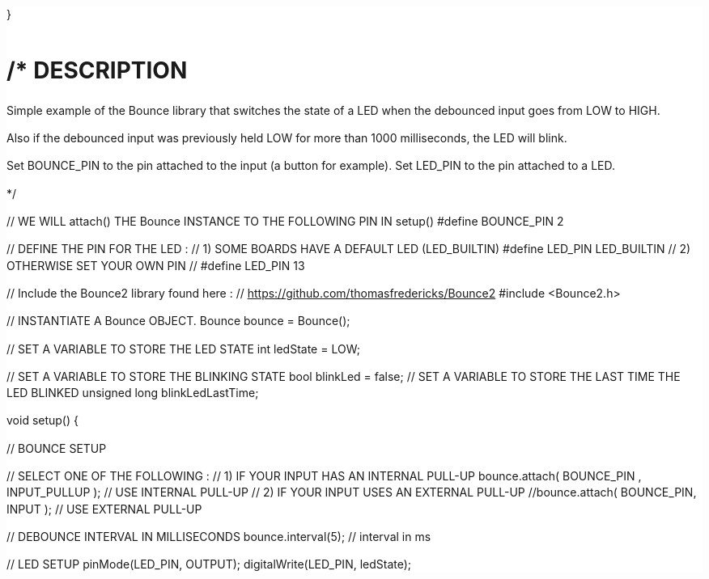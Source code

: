 }

</file>
<file path="lib/Bounce2/examples/more/bounce_previous_duration_blink_toggle/bounce_previous_duration_blink_toggle.ino">

/*
  DESCRIPTION
  ====================
  Simple example of the Bounce library that switches the state of a LED
  when the debounced input goes from LOW to HIGH. 

  Also if the debounced input was previously held LOW for more than 1000 milliseconds,
  the LED will blink.

  Set BOUNCE_PIN to the pin attached to the input (a button for example).
  Set LED_PIN to the pin attached to a LED.

*/

// WE WILL attach() THE Bounce INSTANCE TO THE FOLLOWING PIN IN setup()
#define BOUNCE_PIN 2

// DEFINE THE PIN FOR THE LED :
// 1) SOME BOARDS HAVE A DEFAULT LED (LED_BUILTIN)
#define LED_PIN LED_BUILTIN
// 2) OTHERWISE SET YOUR OWN PIN
// #define LED_PIN 13

// Include the Bounce2 library found here :
// https://github.com/thomasfredericks/Bounce2
#include <Bounce2.h>


// INSTANTIATE A Bounce OBJECT.
Bounce bounce = Bounce();
 
// SET A VARIABLE TO STORE THE LED STATE
int ledState = LOW;

// SET A VARIABLE TO STORE THE BLINKING STATE
bool blinkLed = false;
// SET A VARIABLE TO STORE THE LAST TIME THE LED BLINKED
unsigned long blinkLedLastTime;

void setup() {

  // BOUNCE SETUP

  // SELECT ONE OF THE FOLLOWING :
  // 1) IF YOUR INPUT HAS AN INTERNAL PULL-UP
  bounce.attach( BOUNCE_PIN ,  INPUT_PULLUP ); // USE INTERNAL PULL-UP
  // 2) IF YOUR INPUT USES AN EXTERNAL PULL-UP
  //bounce.attach( BOUNCE_PIN, INPUT ); // USE EXTERNAL PULL-UP

  // DEBOUNCE INTERVAL IN MILLISECONDS
  bounce.interval(5); // interval in ms

  // LED SETUP
  pinMode(LED_PIN, OUTPUT);
  digitalWrite(LED_PIN, ledState);
